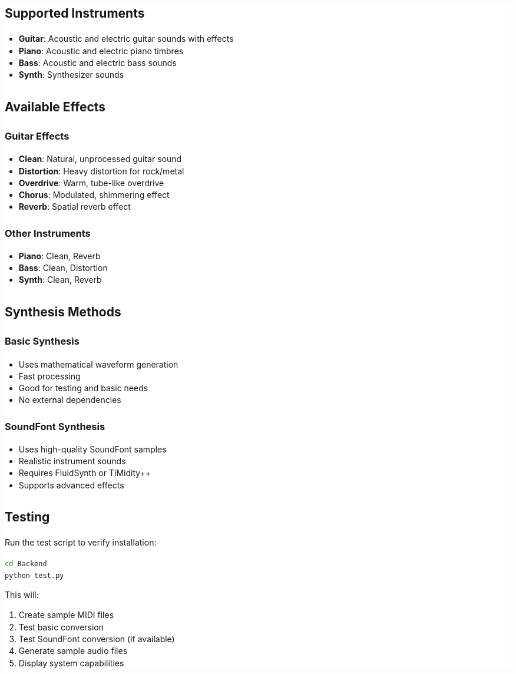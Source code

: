 ## Supported Instruments

- **Guitar**: Acoustic and electric guitar sounds with effects
- **Piano**: Acoustic and electric piano timbres
- **Bass**: Acoustic and electric bass sounds
- **Synth**: Synthesizer sounds

## Available Effects

### Guitar Effects
- **Clean**: Natural, unprocessed guitar sound
- **Distortion**: Heavy distortion for rock/metal
- **Overdrive**: Warm, tube-like overdrive
- **Chorus**: Modulated, shimmering effect
- **Reverb**: Spatial reverb effect

### Other Instruments
- **Piano**: Clean, Reverb
- **Bass**: Clean, Distortion
- **Synth**: Clean, Reverb

## Synthesis Methods

### Basic Synthesis
- Uses mathematical waveform generation
- Fast processing
- Good for testing and basic needs
- No external dependencies

### SoundFont Synthesis
- Uses high-quality SoundFont samples
- Realistic instrument sounds
- Requires FluidSynth or TiMidity++
- Supports advanced effects

## Testing

Run the test script to verify installation:

```bash
cd Backend
python test.py
```

This will:
1. Create sample MIDI files
2. Test basic conversion
3. Test SoundFont conversion (if available)
4. Generate sample audio files
5. Display system capabilities
